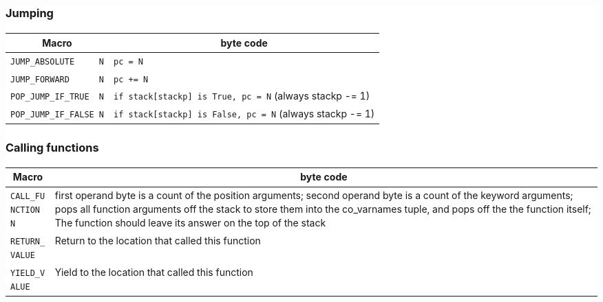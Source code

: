 ### Jumping

| Macro | byte code |
| ------ | --------- |
| `JUMP_ABSOLUTE     N` | `pc = N` |
| `JUMP_FORWARD      N` | `pc += N` |
| `POP_JUMP_IF_TRUE  N` | `if stack[stackp] is True, pc = N` (always stackp -= 1) |
| `POP_JUMP_IF_FALSE N` | `if stack[stackp] is False, pc = N` (always stackp -= 1) |

### Calling functions

| Macro | byte code |
| ------ | --------- |
| `CALL_FUNCTION N` | first operand byte is a count of the position arguments; second operand byte is a count of the keyword arguments; pops all function arguments off the stack to store them into the co_varnames tuple, and pops off the the function itself; The function should leave its answer on the top of the stack |
| `RETURN_VALUE` | Return to the location that called this function |
| `YIELD_VALUE` | Yield to the location that called this function | 
